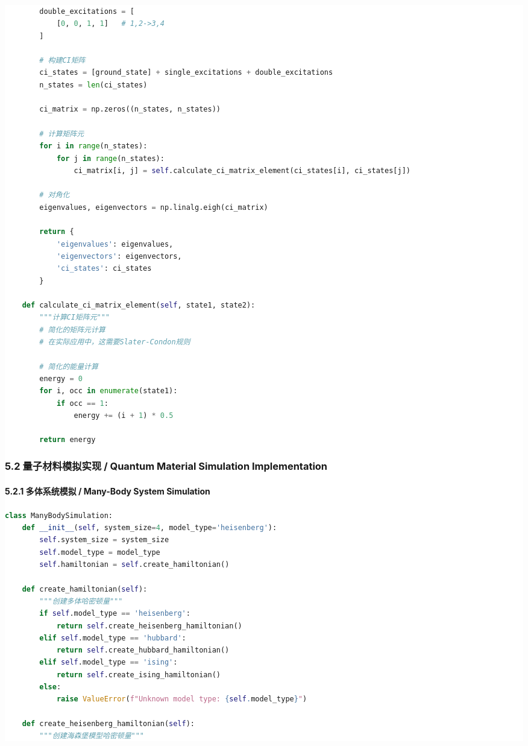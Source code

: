 ```python
        double_excitations = [
            [0, 0, 1, 1]   # 1,2->3,4
        ]
        
        # 构建CI矩阵
        ci_states = [ground_state] + single_excitations + double_excitations
        n_states = len(ci_states)
        
        ci_matrix = np.zeros((n_states, n_states))
        
        # 计算矩阵元
        for i in range(n_states):
            for j in range(n_states):
                ci_matrix[i, j] = self.calculate_ci_matrix_element(ci_states[i], ci_states[j])
        
        # 对角化
        eigenvalues, eigenvectors = np.linalg.eigh(ci_matrix)
        
        return {
            'eigenvalues': eigenvalues,
            'eigenvectors': eigenvectors,
            'ci_states': ci_states
        }
    
    def calculate_ci_matrix_element(self, state1, state2):
        """计算CI矩阵元"""
        # 简化的矩阵元计算
        # 在实际应用中，这需要Slater-Condon规则
        
        # 简化的能量计算
        energy = 0
        for i, occ in enumerate(state1):
            if occ == 1:
                energy += (i + 1) * 0.5
        
        return energy
```

### 5.2 量子材料模拟实现 / Quantum Material Simulation Implementation

#### 5.2.1 多体系统模拟 / Many-Body System Simulation

```python
class ManyBodySimulation:
    def __init__(self, system_size=4, model_type='heisenberg'):
        self.system_size = system_size
        self.model_type = model_type
        self.hamiltonian = self.create_hamiltonian()
        
    def create_hamiltonian(self):
        """创建多体哈密顿量"""
        if self.model_type == 'heisenberg':
            return self.create_heisenberg_hamiltonian()
        elif self.model_type == 'hubbard':
            return self.create_hubbard_hamiltonian()
        elif self.model_type == 'ising':
            return self.create_ising_hamiltonian()
        else:
            raise ValueError(f"Unknown model type: {self.model_type}")
    
    def create_heisenberg_hamiltonian(self):
        """创建海森堡模型哈密顿量"""
```